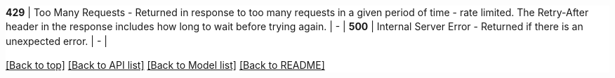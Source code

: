 **429** | Too Many Requests - Returned in response to too many requests in a given period of time - rate limited. The Retry-After header in the response includes how long to wait before trying again. |  -  |
**500** | Internal Server Error - Returned if there is an unexpected error. |  -  |

[[Back to top]](#) [[Back to API list]](../README.md#documentation-for-api-endpoints) [[Back to Model list]](../README.md#documentation-for-models) [[Back to README]](../README.md)

